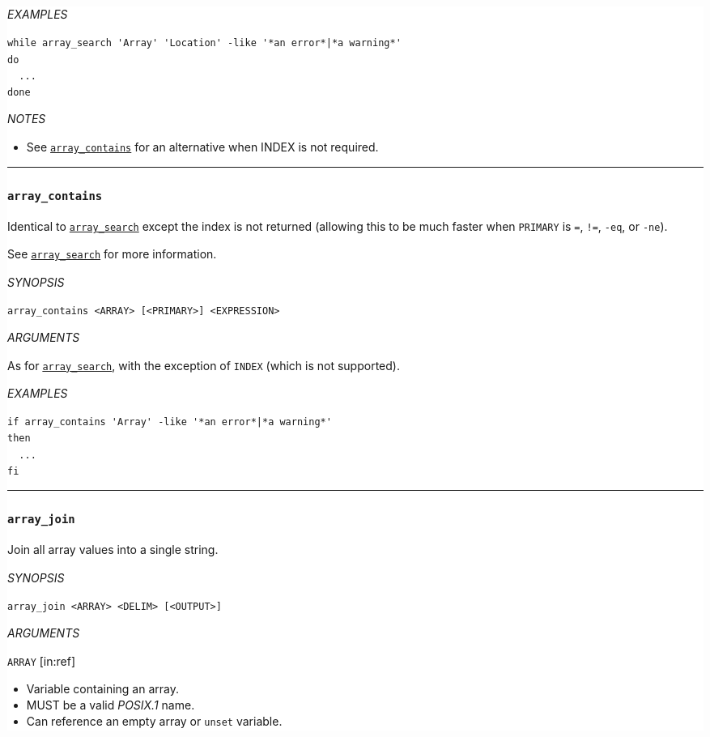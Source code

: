 _EXAMPLES_


    while array_search 'Array' 'Location' -like '*an error*|*a warning*'
    do
      ...
    done

_NOTES_


- See [`array_contains`](#array_contains) for an alternative when INDEX is
  not required.

---------------------------------------------------------

### `array_contains`

Identical to [`array_search`](#array_search) except the index is not returned
(allowing this to be much faster when `PRIMARY` is
 `=`, `!=`, `-eq`, or `-ne`).

See [`array_search`](#array_search) for more information.

_SYNOPSIS_


    array_contains <ARRAY> [<PRIMARY>] <EXPRESSION>

_ARGUMENTS_


As for [`array_search`](#array_search), with the exception of
`INDEX` (which is not supported).

_EXAMPLES_


    if array_contains 'Array' -like '*an error*|*a warning*'
    then
      ...
    fi

---------------------------------------------------------

### `array_join`

Join all array values into a single string.

_SYNOPSIS_


    array_join <ARRAY> <DELIM> [<OUTPUT>]

_ARGUMENTS_


`ARRAY` \[in:ref]

- Variable containing an array.
- MUST be a valid _POSIX.1_ name.
- Can reference an empty array or `unset` variable.


[posix]:                     <https://pubs.opengroup.org/onlinepubs/9699919799.2008edition>                                       "POSIX.1-2008 \[pubs.opengroup.org\]"
[posix_2017]:                <https://pubs.opengroup.org/onlinepubs/9699919799>                                                   "POSIX.1-2017 \[pubs.opengroup.org\]"
[posix_bre]:                 <https://pubs.opengroup.org/onlinepubs/9699919799.2008edition/basedefs/V1_chap09.html#tag_09_03>     "Basic Regular Expression \[pubs.opengroup.org\]"
[posix_ere]:                 <https://pubs.opengroup.org/onlinepubs/9699919799.2008edition/basedefs/V1_chap09.html#tag_09_04>     "Extended Regular Expression \[pubs.opengroup.org\]"
[posix_re_bracket_exp]:      <https://pubs.opengroup.org/onlinepubs/9699919799.2008edition/basedefs/V1_chap09.html#tag_09_03_05>  "RE Bracket Expression \[pubs.opengroup.org\]"
[posix_param_expansion]:     <https://pubs.opengroup.org/onlinepubs/9699919799.2008edition/utilities/V3_chap02.html#tag_18_06_02> "Parameter Expansion \[pubs.opengroup.org\]"
[posix_getopts]:             <https://pubs.opengroup.org/onlinepubs/9699919799.2008edition/utilities/getopts.html>                "getopts \[pubs.opengroup.org\]"
[posix_utility_conventions]: <https://pubs.opengroup.org/onlinepubs/9699919799.2008edition/basedefs/V1_chap12.html>               "POSIX: Utility Conventions \[pubs.opengroup.org\]"
[posix_variable]:            <https://pubs.opengroup.org/onlinepubs/9699919799.2008edition/basedefs/V1_chap03.html#tag_03_230>    "Definitions: Name \[pubs.opengroup.org\]"
[posix_execl]:               <https://pubs.opengroup.org/onlinepubs/9699919799.2008edition/functions/execl.html>                  "execl \[pubs.opengroup.org\]"
[sysexits]:                  <https://www.freebsd.org/cgi/man.cgi?sysexits(3)>                                                    "FreeBSD SYSEXITS(3) \[freebsd.org\]"
[semver]:                    <https://semver.org/>                                                                                "Semantic Versioning \[semver.org\]"
[util_linux]:                <https://git.kernel.org/pub/scm/utils/util-linux/util-linux.git/about/>                              "util-linux (about) \[git.kernel.org\]"
[pandoc]:                    <https://pandoc.org/>                                                                                "Pandoc \[pandoc.org\]"
[man_page]:                  <https://wikipedia.org/wiki/Man_page>                                                                "man page \[wikipedia.org\]"
[autoconf_portable]:         <https://www.gnu.org/savannah-checkouts/gnu/autoconf/manual/html_node/Portable-Shell.html>           "autoconf: Portable Shell Programming \[gnu.org\]"